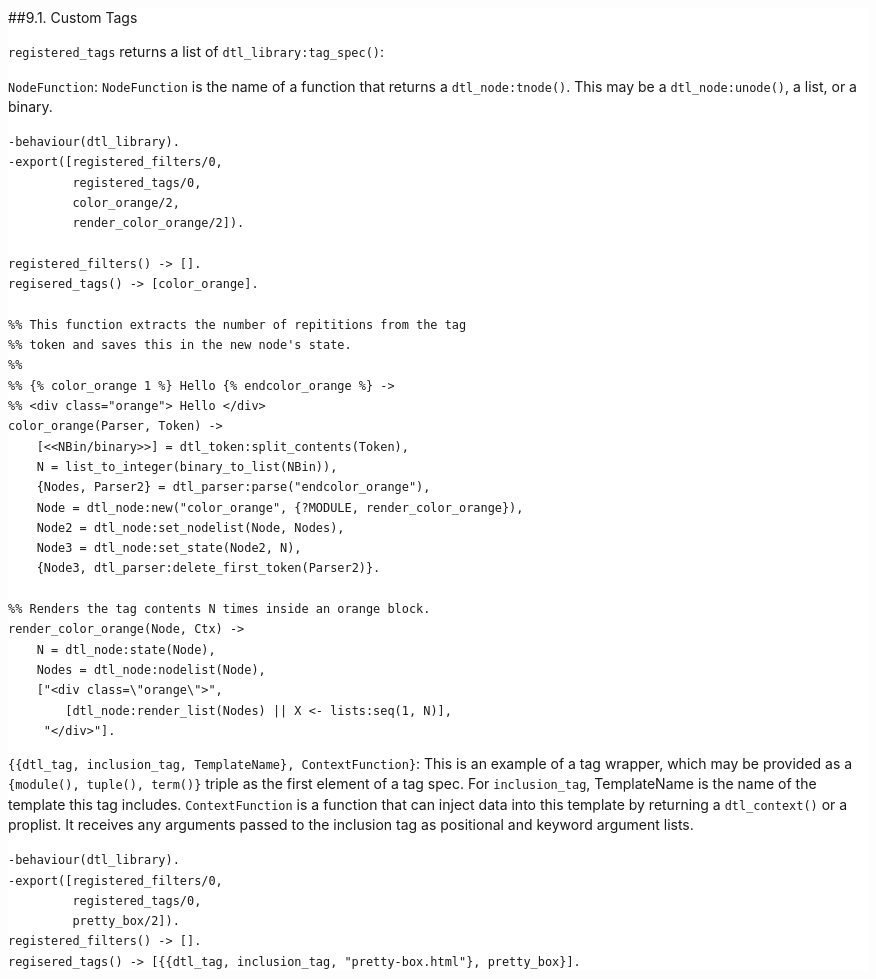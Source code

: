 ##9.1. Custom Tags

`registered_tags` returns a list of `dtl_library:tag_spec()`:

`NodeFunction`: `NodeFunction` is the name of a function that returns
    a `dtl_node:tnode()`. This may be a `dtl_node:unode()`, a list, or a
    binary.

    -behaviour(dtl_library).
    -export([registered_filters/0,
             registered_tags/0,
             color_orange/2,
             render_color_orange/2]).

    registered_filters() -> [].
    regisered_tags() -> [color_orange].

    %% This function extracts the number of repititions from the tag
    %% token and saves this in the new node's state.
    %%
    %% {% color_orange 1 %} Hello {% endcolor_orange %} ->
    %% <div class="orange"> Hello </div>
    color_orange(Parser, Token) ->
        [<<NBin/binary>>] = dtl_token:split_contents(Token),
        N = list_to_integer(binary_to_list(NBin)),
        {Nodes, Parser2} = dtl_parser:parse("endcolor_orange"),
        Node = dtl_node:new("color_orange", {?MODULE, render_color_orange}),
        Node2 = dtl_node:set_nodelist(Node, Nodes),
        Node3 = dtl_node:set_state(Node2, N),
        {Node3, dtl_parser:delete_first_token(Parser2)}.

    %% Renders the tag contents N times inside an orange block.
    render_color_orange(Node, Ctx) ->
        N = dtl_node:state(Node),
        Nodes = dtl_node:nodelist(Node),
        ["<div class=\"orange\">",
            [dtl_node:render_list(Nodes) || X <- lists:seq(1, N)],
         "</div>"].

`{{dtl_tag, inclusion_tag, TemplateName}, ContextFunction}`: This is an
    example of a tag wrapper, which may be provided as a `{module(),
    tuple(), term()}` triple as the first element of a tag spec. For
    `inclusion_tag`, TemplateName is the name of the template this tag
    includes. `ContextFunction` is a function that can inject data into
    this template by returning a `dtl_context()` or a proplist. It
    receives any arguments passed to the inclusion tag as positional and
    keyword argument lists.

    -behaviour(dtl_library).
    -export([registered_filters/0,
             registered_tags/0,
             pretty_box/2]).
    registered_filters() -> [].
    regisered_tags() -> [{{dtl_tag, inclusion_tag, "pretty-box.html"}, pretty_box}].
